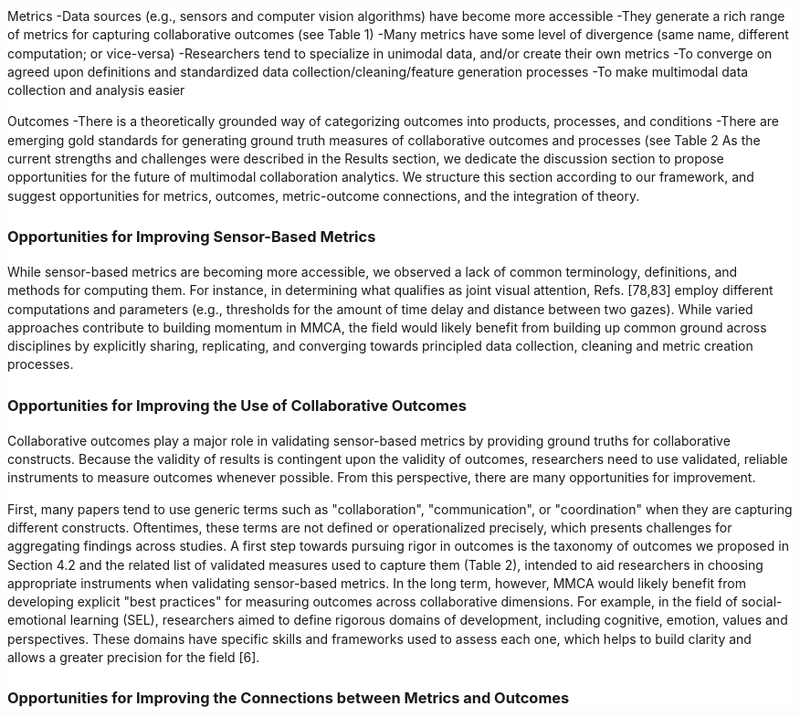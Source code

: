Metrics -Data sources (e.g., sensors and computer vision algorithms) have become more accessible -They generate a rich range of metrics for capturing collaborative outcomes (see Table 1) -Many metrics have some level of divergence (same name, different computation; or vice-versa) -Researchers tend to specialize in unimodal data, and/or create their own metrics -To converge on agreed upon definitions and standardized data collection/cleaning/feature generation processes -To make multimodal data collection and analysis easier

Outcomes -There is a theoretically grounded way of categorizing outcomes into products, processes, and conditions -There are emerging gold standards for generating ground truth measures of collaborative outcomes and processes (see Table 2 As the current strengths and challenges were described in the Results section, we dedicate the discussion section to propose opportunities for the future of multimodal collaboration analytics. We structure this section according to our framework, and suggest opportunities for metrics, outcomes, metric-outcome connections, and the integration of theory.


### Opportunities for Improving Sensor-Based Metrics

While sensor-based metrics are becoming more accessible, we observed a lack of common terminology, definitions, and methods for computing them. For instance, in determining what qualifies as joint visual attention, Refs. [78,83] employ different computations and parameters (e.g., thresholds for the amount of time delay and distance between two gazes). While varied approaches contribute to building momentum in MMCA, the field would likely benefit from building up common ground across disciplines by explicitly sharing, replicating, and converging towards principled data collection, cleaning and metric creation processes.


### Opportunities for Improving the Use of Collaborative Outcomes

Collaborative outcomes play a major role in validating sensor-based metrics by providing ground truths for collaborative constructs. Because the validity of results is contingent upon the validity of outcomes, researchers need to use validated, reliable instruments to measure outcomes whenever possible. From this perspective, there are many opportunities for improvement.

First, many papers tend to use generic terms such as "collaboration", "communication", or "coordination" when they are capturing different constructs. Oftentimes, these terms are not defined or operationalized precisely, which presents challenges for aggregating findings across studies. A first step towards pursuing rigor in outcomes is the taxonomy of outcomes we proposed in Section 4.2 and the related list of validated measures used to capture them (Table 2), intended to aid researchers in choosing appropriate instruments when validating sensor-based metrics. In the long term, however, MMCA would likely benefit from developing explicit "best practices" for measuring outcomes across collaborative dimensions. For example, in the field of social-emotional learning (SEL), researchers aimed to define rigorous domains of development, including cognitive, emotion, values and perspectives. These domains have specific skills and frameworks used to assess each one, which helps to build clarity and allows a greater precision for the field [6].


### Opportunities for Improving the Connections between Metrics and Outcomes
